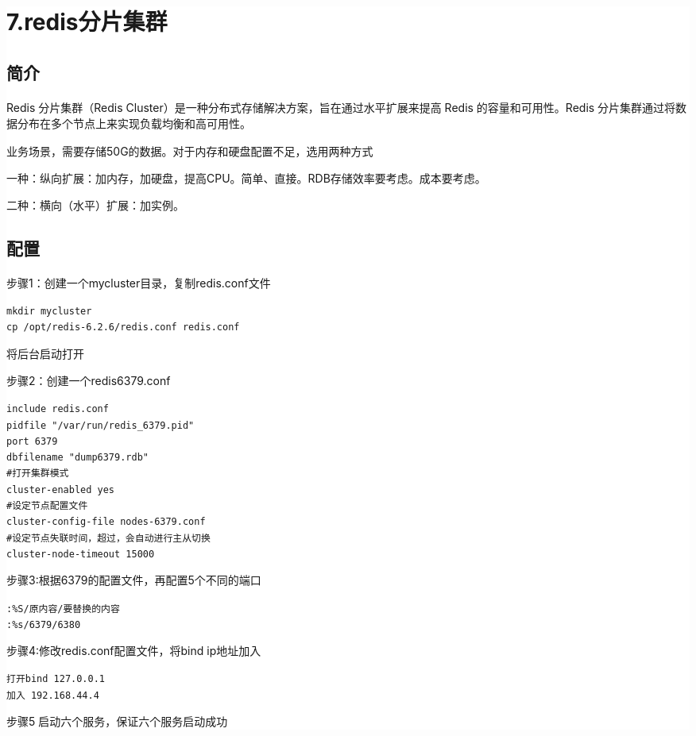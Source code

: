 

# 7.redis分片集群

## 简介

Redis 分片集群（Redis Cluster）是一种分布式存储解决方案，旨在通过水平扩展来提高 Redis 的容量和可用性。Redis 分片集群通过将数据分布在多个节点上来实现负载均衡和高可用性。

业务场景，需要存储50G的数据。对于内存和硬盘配置不足，选用两种方式

一种：纵向扩展：加内存，加硬盘，提高CPU。简单、直接。RDB存储效率要考虑。成本要考虑。

二种：横向（水平）扩展：加实例。

## 配置

步骤1：创建一个mycluster目录，复制redis.conf文件

```shell
mkdir mycluster
cp /opt/redis-6.2.6/redis.conf redis.conf
```

将后台启动打开

步骤2：创建一个redis6379.conf

````shell
include redis.conf
pidfile "/var/run/redis_6379.pid"
port 6379
dbfilename "dump6379.rdb"
#打开集群模式
cluster-enabled yes
#设定节点配置文件
cluster-config-file nodes-6379.conf
#设定节点失联时间，超过，会自动进行主从切换
cluster-node-timeout 15000
````

步骤3:根据6379的配置文件，再配置5个不同的端口

```shell
:%S/原内容/要替换的内容
:%s/6379/6380
```

步骤4:修改redis.conf配置文件，将bind ip地址加入

```shell
打开bind 127.0.0.1
加入 192.168.44.4
```

步骤5 启动六个服务，保证六个服务启动成功
